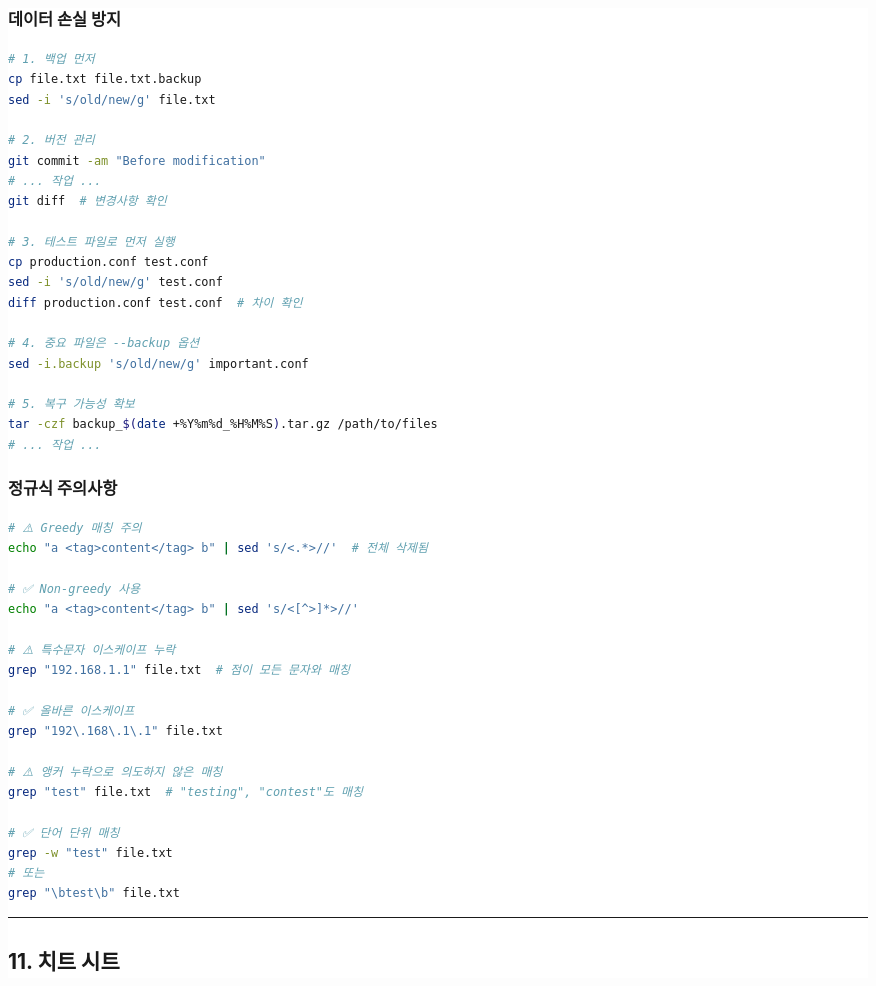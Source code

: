 ### 데이터 손실 방지

```bash
# 1. 백업 먼저
cp file.txt file.txt.backup
sed -i 's/old/new/g' file.txt

# 2. 버전 관리
git commit -am "Before modification"
# ... 작업 ...
git diff  # 변경사항 확인

# 3. 테스트 파일로 먼저 실행
cp production.conf test.conf
sed -i 's/old/new/g' test.conf
diff production.conf test.conf  # 차이 확인

# 4. 중요 파일은 --backup 옵션
sed -i.backup 's/old/new/g' important.conf

# 5. 복구 가능성 확보
tar -czf backup_$(date +%Y%m%d_%H%M%S).tar.gz /path/to/files
# ... 작업 ...
```

### 정규식 주의사항

```bash
# ⚠️ Greedy 매칭 주의
echo "a <tag>content</tag> b" | sed 's/<.*>//'  # 전체 삭제됨

# ✅ Non-greedy 사용
echo "a <tag>content</tag> b" | sed 's/<[^>]*>//'

# ⚠️ 특수문자 이스케이프 누락
grep "192.168.1.1" file.txt  # 점이 모든 문자와 매칭

# ✅ 올바른 이스케이프
grep "192\.168\.1\.1" file.txt

# ⚠️ 앵커 누락으로 의도하지 않은 매칭
grep "test" file.txt  # "testing", "contest"도 매칭

# ✅ 단어 단위 매칭
grep -w "test" file.txt
# 또는
grep "\btest\b" file.txt
```

---

## 11. 치트 시트
